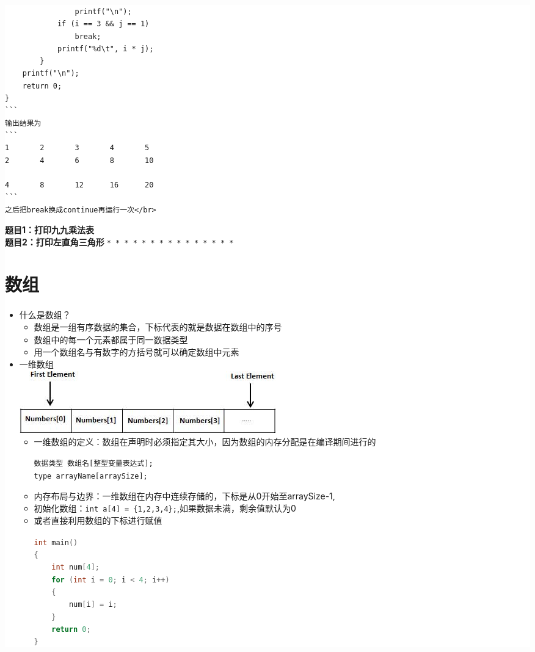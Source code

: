                     printf("\n");
                if (i == 3 && j == 1)
                    break;
                printf("%d\t", i * j);
            }
        printf("\n");
        return 0;    
    }
    ```
    输出结果为
    ```
    1       2       3       4       5
    2       4       6       8       10

    4       8       12      16      20
    ```
    之后把break换成continue再运行一次</br>
**题目1：打印九九乘法表**</br>
**题目2：打印左直角三角形**
    ```
        *
        * *
        * * *
        * * * *
        * * * * *
    ```
# 数组
* 什么是数组？
    * 数组是一组有序数据的集合，下标代表的就是数据在数组中的序号
    * 数组中的每一个元素都属于同一数据类型
    * 用一个数组名与有数字的方括号就可以确定数组中元素
* 一维数组 </br>
    ![一维数组](https://github.com/android-nuc/19-C-Train/blob/master/images/arrays.jpg)
    * 一维数组的定义：数组在声明时必须指定其大小，因为数组的内存分配是在编译期间进行的
        ```
        数据类型 数组名[整型变量表达式];
        type arrayName[arraySize];
        ```
    * 内存布局与边界：一维数组在内存中连续存储的，下标是从0开始至arraySize-1,
    * 初始化数组：`int a[4] = {1,2,3,4};`,如果数据未满，剩余值默认为0
    * 或者直接利用数组的下标进行赋值
        ```c
        int main()
        {
            int num[4];
            for (int i = 0; i < 4; i++)
            {
                num[i] = i;
            }   
            return 0;
        }
        ```